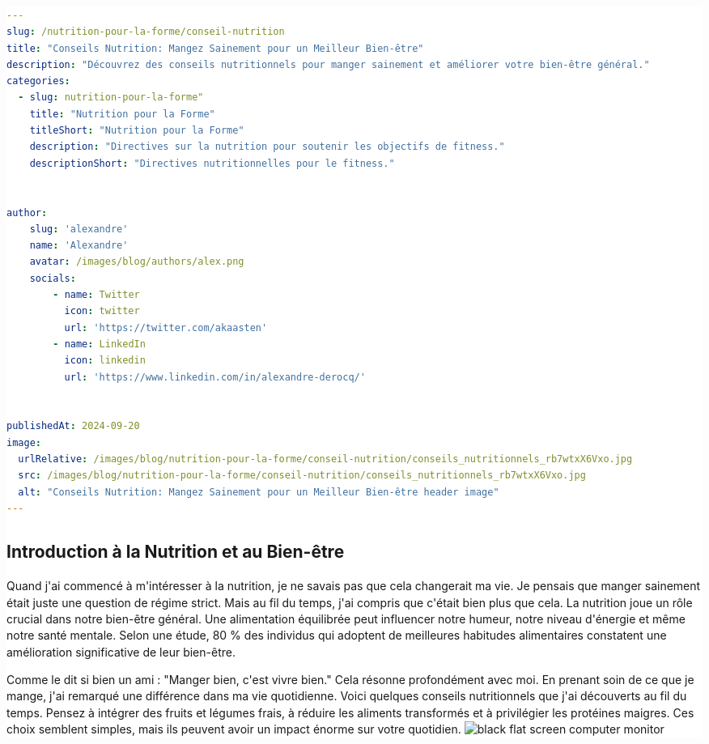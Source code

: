 ```yaml
---
slug: /nutrition-pour-la-forme/conseil-nutrition
title: "Conseils Nutrition: Mangez Sainement pour un Meilleur Bien-être"
description: "Découvrez des conseils nutritionnels pour manger sainement et améliorer votre bien-être général."
categories:
  - slug: nutrition-pour-la-forme"
    title: "Nutrition pour la Forme"
    titleShort: "Nutrition pour la Forme"
    description: "Directives sur la nutrition pour soutenir les objectifs de fitness."
    descriptionShort: "Directives nutritionnelles pour le fitness."


author:
    slug: 'alexandre'
    name: 'Alexandre'
    avatar: /images/blog/authors/alex.png
    socials:
        - name: Twitter
          icon: twitter
          url: 'https://twitter.com/akaasten'
        - name: LinkedIn
          icon: linkedin
          url: 'https://www.linkedin.com/in/alexandre-derocq/'


publishedAt: 2024-09-20
image:
  urlRelative: /images/blog/nutrition-pour-la-forme/conseil-nutrition/conseils_nutritionnels_rb7wtxX6Vxo.jpg
  src: /images/blog/nutrition-pour-la-forme/conseil-nutrition/conseils_nutritionnels_rb7wtxX6Vxo.jpg
  alt: "Conseils Nutrition: Mangez Sainement pour un Meilleur Bien-être header image"
---
```

## Introduction à la Nutrition et au Bien-être

Quand j'ai commencé à m'intéresser à la nutrition, je ne savais pas que cela changerait ma vie. Je pensais que manger sainement était juste une question de régime strict. Mais au fil du temps, j'ai compris que c'était bien plus que cela. La nutrition joue un rôle crucial dans notre bien-être général. Une alimentation équilibrée peut influencer notre humeur, notre niveau d'énergie et même notre santé mentale. Selon une étude, 80 % des individus qui adoptent de meilleures habitudes alimentaires constatent une amélioration significative de leur bien-être. 

Comme le dit si bien un ami : "Manger bien, c'est vivre bien." Cela résonne profondément avec moi. En prenant soin de ce que je mange, j'ai remarqué une différence dans ma vie quotidienne. Voici quelques conseils nutritionnels que j'ai découverts au fil du temps. Pensez à intégrer des fruits et légumes frais, à réduire les aliments transformés et à privilégier les protéines maigres. Ces choix semblent simples, mais ils peuvent avoir un impact énorme sur votre quotidien. ![black flat screen computer monitor](/images/blog/nutrition-pour-la-forme/conseil-nutrition/conseils_nutritionnels_rb7wtxX6Vxo.jpg "black flat screen computer monitor") 
